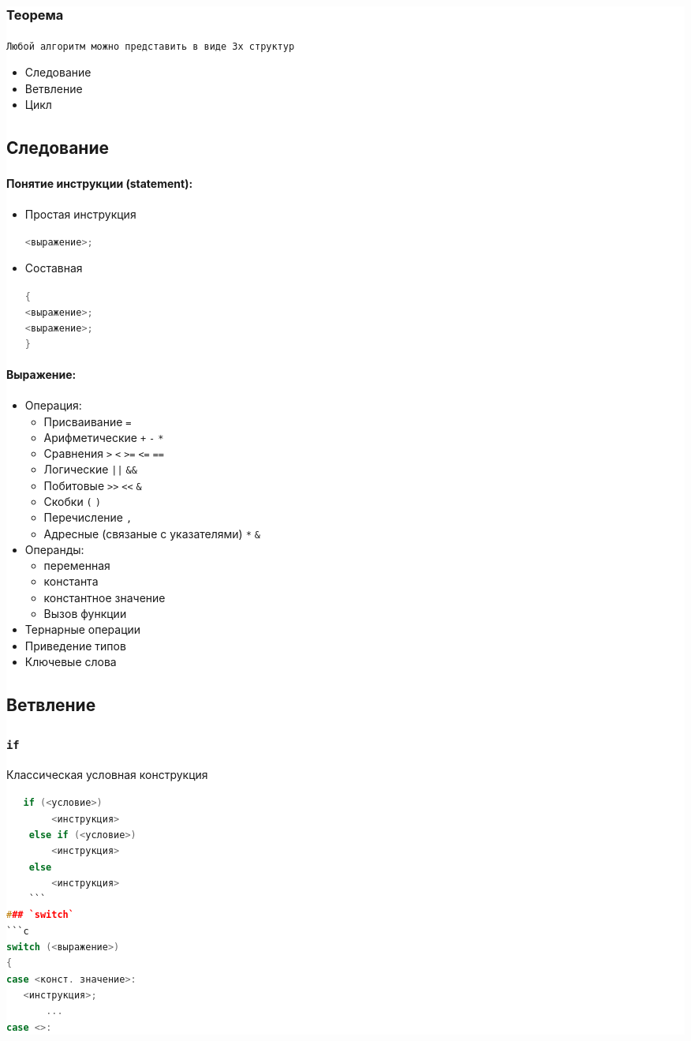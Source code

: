 ### Теорема 
 `Любой алгоритм можно представить в виде 3х структур`
- Следование
- Ветвление
- Цикл


## Следование

#### Понятие инструкции (statement):
- Простая инструкция 
	 ```c
	 <выражение>;
	 ```

-  Составная 
	```c
	{
	<выражение>;
	<выражение>;
	}
	```


#### Выражение:
 - Операция:
	 - Присваивание `=`
	 - Арифметические `+` `-` `*` 
	 - Сравнения `>` `<` `>=` `<=` `==`
	 - Логические `||` `&&` 
	 - Побитовые `>>` `<<` `&`
	 - Скобки `(` `)` 
	 - Перечисление `,`
	 - Адресные (связаные с указателями) `*` `&` 
 - Операнды:
	 - переменная
	 - константа
	 - константное значение
	 - Вызов функции 
- Тернарные операции
- Приведение типов
- Ключевые слова

 
## Ветвление
### `if` 
 Классическая условная конструкция
 ```c
	if (<условие>)
		 <инструкция>
	 else if (<условие>)
		 <инструкция>
	 else
		 <инструкция>
	 ```
### `switch` 
```c
switch (<выражение>)
{
case <конст. значение>:
	<инструкция>;
		...
case <>:
 ```